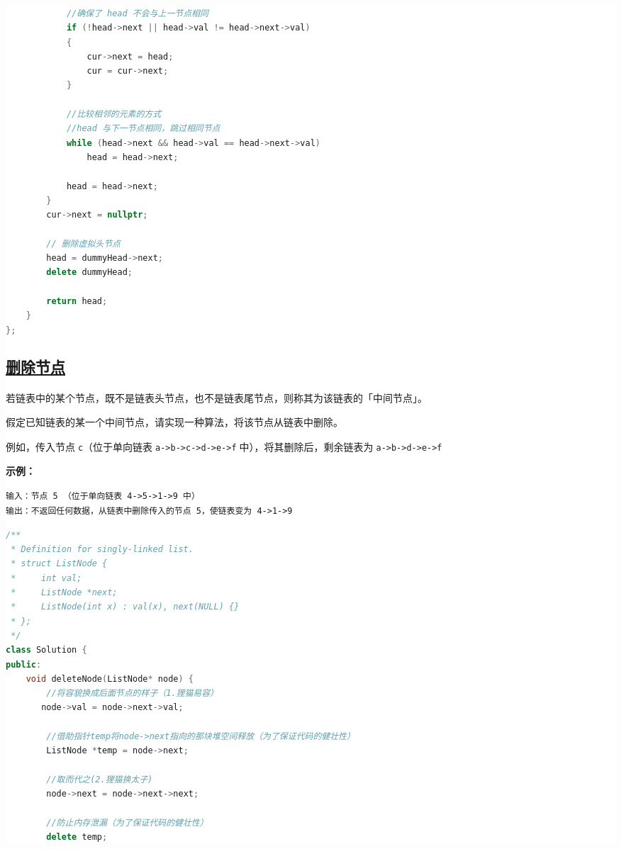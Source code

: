 ```c++
            //确保了 head 不会与上一节点相同
            if (!head->next || head->val != head->next->val) 
            {
                cur->next = head;
                cur = cur->next;
            }

            //比较相邻的元素的方式
            //head 与下一节点相同，跳过相同节点
            while (head->next && head->val == head->next->val)
                head = head->next;

            head = head->next;
        }
        cur->next = nullptr;

        // 删除虚拟头节点
        head = dummyHead->next;
        delete dummyHead;

        return head;
    }
};
```



## [删除节点](https://leetcode.cn/problems/delete-middle-node-lcci/)

若链表中的某个节点，既不是链表头节点，也不是链表尾节点，则称其为该链表的「中间节点」。

假定已知链表的某一个中间节点，请实现一种算法，将该节点从链表中删除。

例如，传入节点 `c`（位于单向链表 `a->b->c->d->e->f` 中），将其删除后，剩余链表为 `a->b->d->e->f`

**示例：**

```
输入：节点 5 （位于单向链表 4->5->1->9 中）
输出：不返回任何数据，从链表中删除传入的节点 5，使链表变为 4->1->9
```

```c++
/**
 * Definition for singly-linked list.
 * struct ListNode {
 *     int val;
 *     ListNode *next;
 *     ListNode(int x) : val(x), next(NULL) {}
 * };
 */
class Solution {
public:
    void deleteNode(ListNode* node) {
        //将容貌换成后面节点的样子（1.狸猫易容）
       node->val = node->next->val;
        
        //借助指针temp将node->next指向的那块堆空间释放（为了保证代码的健壮性）
        ListNode *temp = node->next;

        //取而代之(2.狸猫换太子)
        node->next = node->next->next;

        //防止内存泄漏（为了保证代码的健壮性）
        delete temp;
```